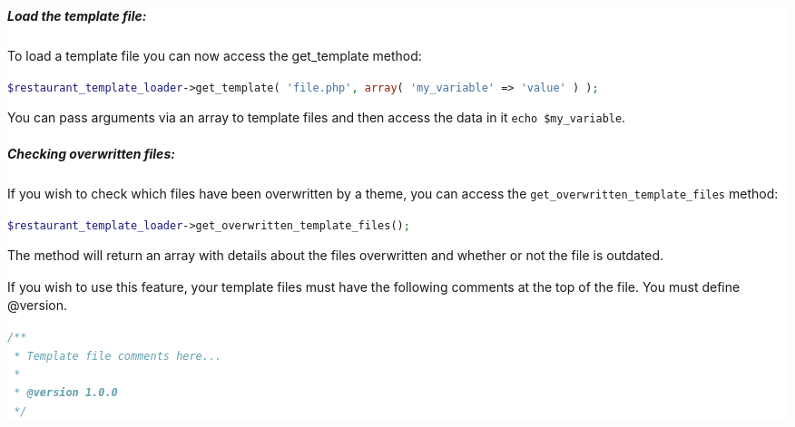 ##### Load the template file:

To load a template file you can now access the get_template method:

```php
$restaurant_template_loader->get_template( 'file.php', array( 'my_variable' => 'value' ) );
```

You can pass arguments via an array to template files and then access the data in it `echo $my_variable`.

##### Checking overwritten files:

If you wish to check which files have been overwritten by a theme, you can access the `get_overwritten_template_files` method:

```php
$restaurant_template_loader->get_overwritten_template_files();
```

The method will return an array with details about the files overwritten and whether or not the file is outdated.

If you wish to use this feature, your template files must have the following comments at the top of the file. You must define @version.

```php
/**
 * Template file comments here...
 *
 * @version 1.0.0
 */
```
